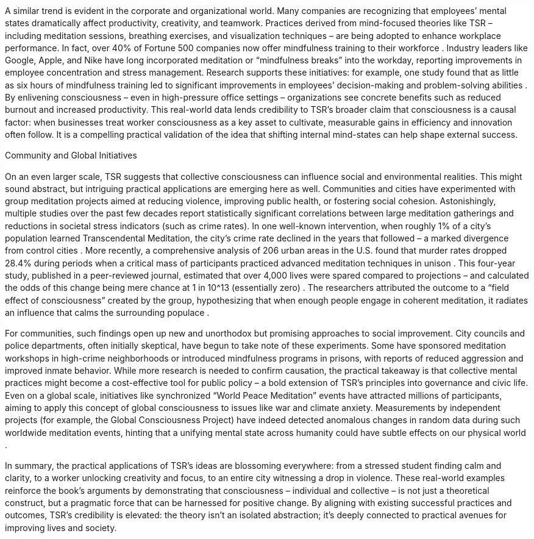A similar trend is evident in the corporate and organizational world. Many companies are recognizing that employees’ mental states dramatically affect productivity, creativity, and teamwork. Practices derived from mind-focused theories like TSR – including meditation sessions, breathing exercises, and visualization techniques – are being adopted to enhance workplace performance. In fact, over 40% of Fortune 500 companies now offer mindfulness training to their workforce . Industry leaders like Google, Apple, and Nike have long incorporated meditation or “mindfulness breaks” into the workday, reporting improvements in employee concentration and stress management. Research supports these initiatives: for example, one study found that as little as six hours of mindfulness training led to significant improvements in employees’ decision-making and problem-solving abilities . By enlivening consciousness – even in high-pressure office settings – organizations see concrete benefits such as reduced burnout and increased productivity. This real-world data lends credibility to TSR’s broader claim that consciousness is a causal factor: when businesses treat worker consciousness as a key asset to cultivate, measurable gains in efficiency and innovation often follow. It is a compelling practical validation of the idea that shifting internal mind-states can help shape external success.

Community and Global Initiatives

On an even larger scale, TSR suggests that collective consciousness can influence social and environmental realities. This might sound abstract, but intriguing practical applications are emerging here as well. Communities and cities have experimented with group meditation projects aimed at reducing violence, improving public health, or fostering social cohesion. Astonishingly, multiple studies over the past few decades report statistically significant correlations between large meditation gatherings and reductions in societal stress indicators (such as crime rates). In one well-known intervention, when roughly 1% of a city’s population learned Transcendental Meditation, the city’s crime rate declined in the years that followed – a marked divergence from control cities . More recently, a comprehensive analysis of 206 urban areas in the U.S. found that murder rates dropped 28.4% during periods when a critical mass of participants practiced advanced meditation techniques in unison . This four-year study, published in a peer-reviewed journal, estimated that over 4,000 lives were spared compared to projections – and calculated the odds of this change being mere chance at 1 in 10^13 (essentially zero) . The researchers attributed the outcome to a “field effect of consciousness” created by the group, hypothesizing that when enough people engage in coherent meditation, it radiates an influence that calms the surrounding populace .

For communities, such findings open up new and unorthodox but promising approaches to social improvement. City councils and police departments, often initially skeptical, have begun to take note of these experiments. Some have sponsored meditation workshops in high-crime neighborhoods or introduced mindfulness programs in prisons, with reports of reduced aggression and improved inmate behavior. While more research is needed to confirm causation, the practical takeaway is that collective mental practices might become a cost-effective tool for public policy – a bold extension of TSR’s principles into governance and civic life. Even on a global scale, initiatives like synchronized “World Peace Meditation” events have attracted millions of participants, aiming to apply this concept of global consciousness to issues like war and climate anxiety. Measurements by independent projects (for example, the Global Consciousness Project) have indeed detected anomalous changes in random data during such worldwide meditation events, hinting that a unifying mental state across humanity could have subtle effects on our physical world .

In summary, the practical applications of TSR’s ideas are blossoming everywhere: from a stressed student finding calm and clarity, to a worker unlocking creativity and focus, to an entire city witnessing a drop in violence. These real-world examples reinforce the book’s arguments by demonstrating that consciousness – individual and collective – is not just a theoretical construct, but a pragmatic force that can be harnessed for positive change. By aligning with existing successful practices and outcomes, TSR’s credibility is elevated: the theory isn’t an isolated abstraction; it’s deeply connected to practical avenues for improving lives and society.
